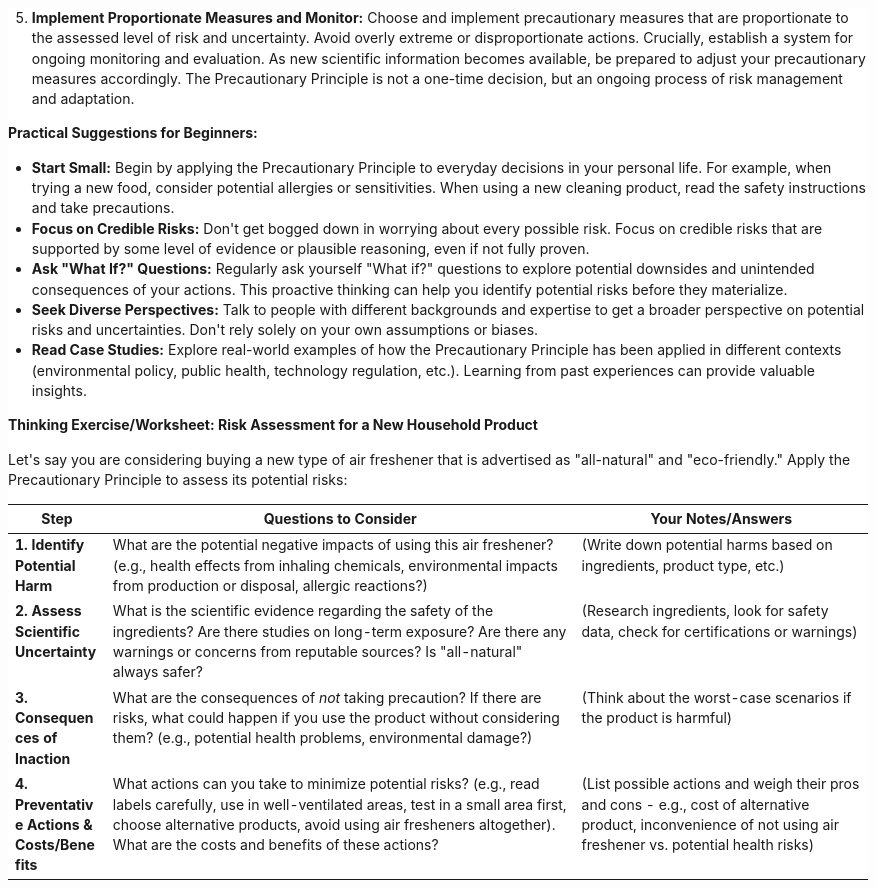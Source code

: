 5. **Implement Proportionate Measures and Monitor:** Choose and implement precautionary measures that are proportionate to the assessed level of risk and uncertainty.  Avoid overly extreme or disproportionate actions.  Crucially, establish a system for ongoing monitoring and evaluation.  As new scientific information becomes available, be prepared to adjust your precautionary measures accordingly. The Precautionary Principle is not a one-time decision, but an ongoing process of risk management and adaptation.

**Practical Suggestions for Beginners:**

* **Start Small:** Begin by applying the Precautionary Principle to everyday decisions in your personal life.  For example, when trying a new food, consider potential allergies or sensitivities. When using a new cleaning product, read the safety instructions and take precautions.
* **Focus on Credible Risks:** Don't get bogged down in worrying about every possible risk. Focus on credible risks that are supported by some level of evidence or plausible reasoning, even if not fully proven.
* **Ask "What If?" Questions:** Regularly ask yourself "What if?" questions to explore potential downsides and unintended consequences of your actions.  This proactive thinking can help you identify potential risks before they materialize.
* **Seek Diverse Perspectives:**  Talk to people with different backgrounds and expertise to get a broader perspective on potential risks and uncertainties.  Don't rely solely on your own assumptions or biases.
* **Read Case Studies:**  Explore real-world examples of how the Precautionary Principle has been applied in different contexts (environmental policy, public health, technology regulation, etc.). Learning from past experiences can provide valuable insights.

**Thinking Exercise/Worksheet: Risk Assessment for a New Household Product**

Let's say you are considering buying a new type of air freshener that is advertised as "all-natural" and "eco-friendly."  Apply the Precautionary Principle to assess its potential risks:

| Step                                    | Questions to Consider                                                                                                                                                                                                                                                           | Your Notes/Answers                                                                                                                                                                                                                            |
|-----------------------------------------|------------------------------------------------------------------------------------------------------------------------------------------------------------------------------------------------------------------------------------------------------------------------------------|-----------------------------------------------------------------------------------------------------------------------------------------------------------------------------------------------------------------------------------------------|
| **1. Identify Potential Harm**           | What are the potential negative impacts of using this air freshener? (e.g., health effects from inhaling chemicals, environmental impacts from production or disposal, allergic reactions?)                                                                                               | (Write down potential harms based on ingredients, product type, etc.)                                                                                                                                                                            |
| **2. Assess Scientific Uncertainty**    | What is the scientific evidence regarding the safety of the ingredients? Are there studies on long-term exposure? Are there any warnings or concerns from reputable sources? Is "all-natural" always safer?                                                                                   | (Research ingredients, look for safety data, check for certifications or warnings)                                                                                                                                                                 |
| **3. Consequences of Inaction**         | What are the consequences of *not* taking precaution? If there are risks, what could happen if you use the product without considering them? (e.g., potential health problems, environmental damage?)                                                                                           | (Think about the worst-case scenarios if the product is harmful)                                                                                                                                                                                |
| **4. Preventative Actions & Costs/Benefits** | What actions can you take to minimize potential risks? (e.g., read labels carefully, use in well-ventilated areas, test in a small area first, choose alternative products, avoid using air fresheners altogether). What are the costs and benefits of these actions?                      | (List possible actions and weigh their pros and cons - e.g., cost of alternative product, inconvenience of not using air freshener vs. potential health risks)                                                                                   |